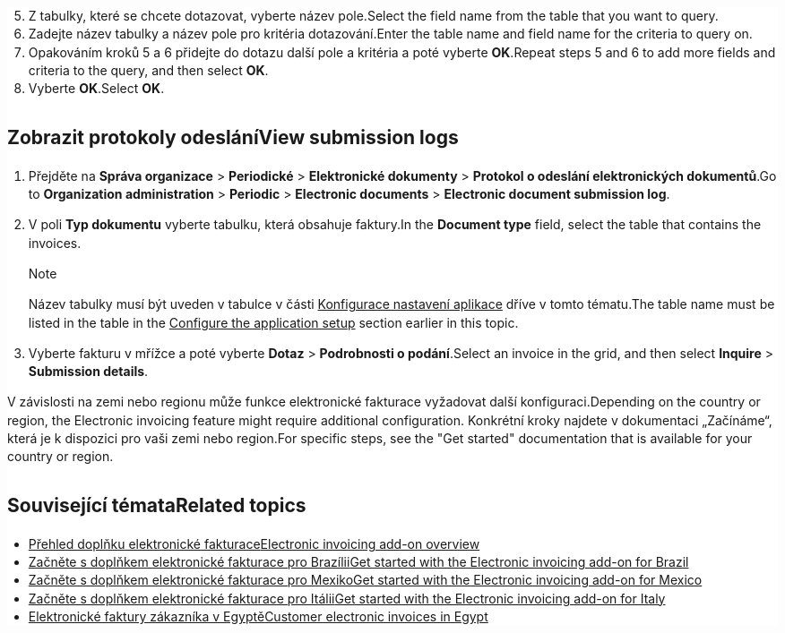 5. <span data-ttu-id="d3b34-531">Z tabulky, které se chcete dotazovat, vyberte název pole.</span><span class="sxs-lookup"><span data-stu-id="d3b34-531">Select the field name from the table that you want to query.</span></span>
6. <span data-ttu-id="d3b34-532">Zadejte název tabulky a název pole pro kritéria dotazování.</span><span class="sxs-lookup"><span data-stu-id="d3b34-532">Enter the table name and field name for the criteria to query on.</span></span>
7. <span data-ttu-id="d3b34-533">Opakováním kroků 5 a 6 přidejte do dotazu další pole a kritéria a poté vyberte **OK**.</span><span class="sxs-lookup"><span data-stu-id="d3b34-533">Repeat steps 5 and 6 to add more fields and criteria to the query, and then select **OK**.</span></span>
8. <span data-ttu-id="d3b34-534">Vyberte **OK**.</span><span class="sxs-lookup"><span data-stu-id="d3b34-534">Select **OK**.</span></span>

## <a name="view-submission-logs"></a><span data-ttu-id="d3b34-535">Zobrazit protokoly odeslání</span><span class="sxs-lookup"><span data-stu-id="d3b34-535">View submission logs</span></span>

1. <span data-ttu-id="d3b34-536">Přejděte na **Správa organizace** \> **Periodické** \> **Elektronické dokumenty** \> **Protokol o odeslání elektronických dokumentů**.</span><span class="sxs-lookup"><span data-stu-id="d3b34-536">Go to **Organization administration** \> **Periodic** \> **Electronic documents** \> **Electronic document submission log**.</span></span>
2. <span data-ttu-id="d3b34-537">V poli **Typ dokumentu** vyberte tabulku, která obsahuje faktury.</span><span class="sxs-lookup"><span data-stu-id="d3b34-537">In the **Document type** field, select the table that contains the invoices.</span></span>

    > [!NOTE]
    > <span data-ttu-id="d3b34-538">Název tabulky musí být uveden v tabulce v části [Konfigurace nastavení aplikace](#configure-the-application-setup) dříve v tomto tématu.</span><span class="sxs-lookup"><span data-stu-id="d3b34-538">The table name must be listed in the table in the [Configure the application setup](#configure-the-application-setup) section earlier in this topic.</span></span>

3. <span data-ttu-id="d3b34-539">Vyberte fakturu v mřížce a poté vyberte **Dotaz** \> **Podrobnosti o podání**.</span><span class="sxs-lookup"><span data-stu-id="d3b34-539">Select an invoice in the grid, and then select **Inquire** \> **Submission details**.</span></span>

<span data-ttu-id="d3b34-540">V závislosti na zemi nebo regionu může funkce elektronické fakturace vyžadovat další konfiguraci.</span><span class="sxs-lookup"><span data-stu-id="d3b34-540">Depending on the country or region, the Electronic invoicing feature might require additional configuration.</span></span> <span data-ttu-id="d3b34-541">Konkrétní kroky najdete v dokumentaci „Začínáme“, která je k dispozici pro vaši zemi nebo region.</span><span class="sxs-lookup"><span data-stu-id="d3b34-541">For specific steps, see the "Get started" documentation that is available for your country or region.</span></span>

## <a name="related-topics"></a><span data-ttu-id="d3b34-542">Související témata</span><span class="sxs-lookup"><span data-stu-id="d3b34-542">Related topics</span></span>

- [<span data-ttu-id="d3b34-543">Přehled doplňku elektronické fakturace</span><span class="sxs-lookup"><span data-stu-id="d3b34-543">Electronic invoicing add-on overview</span></span>](e-invoicing-service-overview.md)
- [<span data-ttu-id="d3b34-544">Začněte s doplňkem elektronické fakturace pro Brazílii</span><span class="sxs-lookup"><span data-stu-id="d3b34-544">Get started with the Electronic invoicing add-on for Brazil</span></span>](e-invoicing-bra-get-started.md)
- [<span data-ttu-id="d3b34-545">Začněte s doplňkem elektronické fakturace pro Mexiko</span><span class="sxs-lookup"><span data-stu-id="d3b34-545">Get started with the Electronic invoicing add-on for Mexico</span></span>](e-invoicing-mex-get-started.md)
- [<span data-ttu-id="d3b34-546">Začněte s doplňkem elektronické fakturace pro Itálii</span><span class="sxs-lookup"><span data-stu-id="d3b34-546">Get started with the Electronic invoicing add-on for Italy</span></span>](e-invoicing-ita-get-started.md)
- [<span data-ttu-id="d3b34-547">Elektronické faktury zákazníka v Egyptě</span><span class="sxs-lookup"><span data-stu-id="d3b34-547">Customer electronic invoices in Egypt</span></span>](emea-egy-e-invoices.md)
